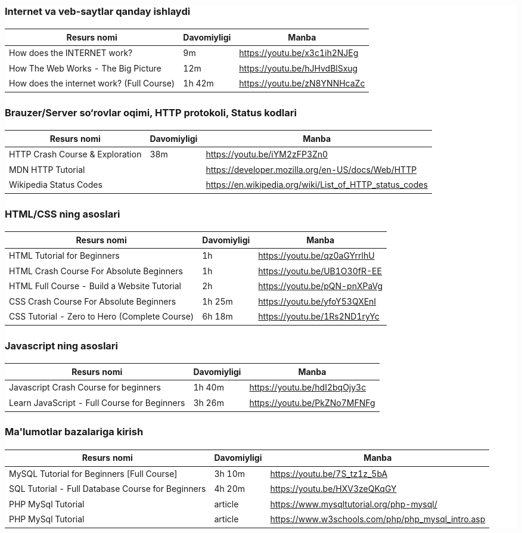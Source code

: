 ### Internet va veb-saytlar qanday ishlaydi
| Resurs nomi                            |Davomiyligi| Manba                                                |
|-------------------------------------------|--------|---------------------------------------------------------|
| How does the INTERNET work?               | 9m     | https://youtu.be/x3c1ih2NJEg                            |
| How The Web Works - The Big Picture       | 12m    | https://youtu.be/hJHvdBlSxug                            |
| How does the internet work? (Full Course) | 1h 42m | https://youtu.be/zN8YNNHcaZc                            |

### Brauzer/Server so‘rovlar oqimi, HTTP protokoli, Status kodlari
| Resurs nomi                  |Davomiyligi| Manba                                                |
|---------------------------------|--------|---------------------------------------------------------|
| HTTP Crash Course & Exploration | 38m    | https://youtu.be/iYM2zFP3Zn0                            |
| MDN HTTP Tutorial               |        | https://developer.mozilla.org/en-US/docs/Web/HTTP       |
| Wikipedia Status Codes          |        | https://en.wikipedia.org/wiki/List_of_HTTP_status_codes |

### HTML/CSS ning asoslari
| Resurs nomi                                |Davomiyligi| Manba                                     |
|-----------------------------------------------|--------|----------------------------------------------|
| HTML Tutorial for Beginners                   | 1h     | https://youtu.be/qz0aGYrrlhU                 |
| HTML Crash Course For Absolute Beginners      | 1h     | https://youtu.be/UB1O30fR-EE                 |
| HTML Full Course - Build a Website Tutorial   | 2h     | https://youtu.be/pQN-pnXPaVg                 |
| CSS Crash Course For Absolute Beginners       | 1h 25m | https://youtu.be/yfoY53QXEnI                 |
| CSS Tutorial - Zero to Hero (Complete Course) | 6h 18m | https://youtu.be/1Rs2ND1ryYc                 |

### Javascript ning asoslari
| Resurs nomi                                         |Davomiyligi| Manba                     |
|--------------------------------------------------------|--------|------------------------------|
| Javascript Crash Course for beginners                  | 1h 40m | https://youtu.be/hdI2bqOjy3c |
| Learn JavaScript - Full Course for Beginners           | 3h 26m | https://youtu.be/PkZNo7MFNFg |

### Ma'lumotlar bazalariga kirish
| Resurs nomi                                         |Davomiyligi| Manba                                     |
|--------------------------------------------------------|--------|----------------------------------------------|
| MySQL Tutorial for Beginners [Full Course]             | 3h 10m | https://youtu.be/7S_tz1z_5bA                 |
| SQL Tutorial - Full Database Course for Beginners      | 4h 20m | https://youtu.be/HXV3zeQKqGY                 |
| PHP MySql Tutorial                                     | article| https://www.mysqltutorial.org/php-mysql/     |
| PHP MySql Tutorial                                     | article| https://www.w3schools.com/php/php_mysql_intro.asp |
